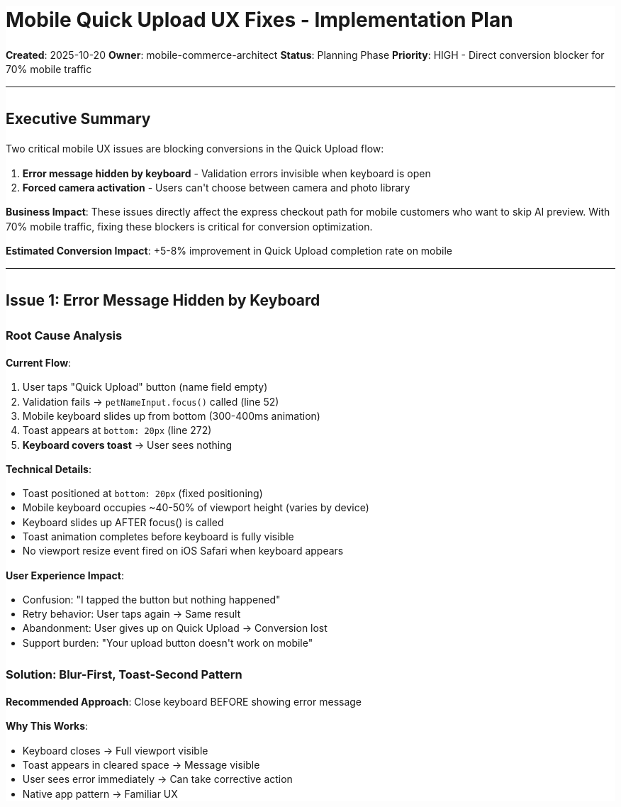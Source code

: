# Mobile Quick Upload UX Fixes - Implementation Plan

**Created**: 2025-10-20
**Owner**: mobile-commerce-architect
**Status**: Planning Phase
**Priority**: HIGH - Direct conversion blocker for 70% mobile traffic

---

## Executive Summary

Two critical mobile UX issues are blocking conversions in the Quick Upload flow:

1. **Error message hidden by keyboard** - Validation errors invisible when keyboard is open
2. **Forced camera activation** - Users can't choose between camera and photo library

**Business Impact**: These issues directly affect the express checkout path for mobile customers who want to skip AI preview. With 70% mobile traffic, fixing these blockers is critical for conversion optimization.

**Estimated Conversion Impact**: +5-8% improvement in Quick Upload completion rate on mobile

---

## Issue 1: Error Message Hidden by Keyboard

### Root Cause Analysis

**Current Flow**:
1. User taps "Quick Upload" button (name field empty)
2. Validation fails → `petNameInput.focus()` called (line 52)
3. Mobile keyboard slides up from bottom (300-400ms animation)
4. Toast appears at `bottom: 20px` (line 272)
5. **Keyboard covers toast** → User sees nothing

**Technical Details**:
- Toast positioned at `bottom: 20px` (fixed positioning)
- Mobile keyboard occupies ~40-50% of viewport height (varies by device)
- Keyboard slides up AFTER focus() is called
- Toast animation completes before keyboard is fully visible
- No viewport resize event fired on iOS Safari when keyboard appears

**User Experience Impact**:
- Confusion: "I tapped the button but nothing happened"
- Retry behavior: User taps again → Same result
- Abandonment: User gives up on Quick Upload → Conversion lost
- Support burden: "Your upload button doesn't work on mobile"

### Solution: Blur-First, Toast-Second Pattern

**Recommended Approach**: Close keyboard BEFORE showing error message

**Why This Works**:
- Keyboard closes → Full viewport visible
- Toast appears in cleared space → Message visible
- User sees error immediately → Can take corrective action
- Native app pattern → Familiar UX
